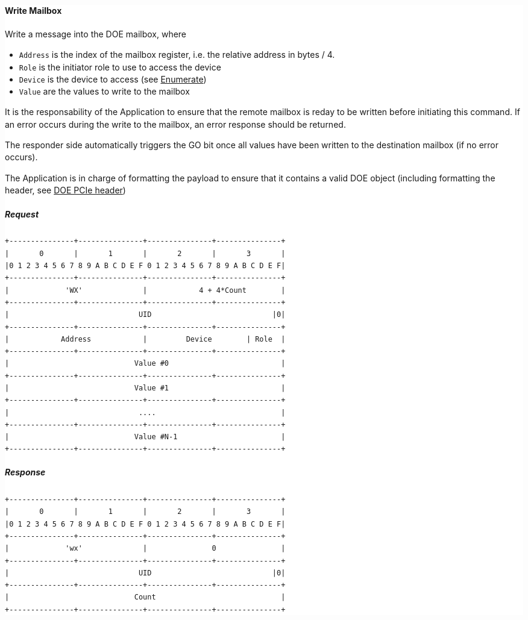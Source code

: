 #### Write Mailbox

Write a message into the DOE mailbox, where

* `Address` is the index of the mailbox register, i.e. the relative address in bytes / 4.
* `Role` is the initiator role to use to access the device
* `Device` is the device to access (see [Enumerate](#enumerate-devices))
* `Value` are the values to write to the mailbox

It is the responsability of the Application to ensure that the remote mailbox is reday to be written
before initiating this command. If an error occurs during the write to the mailbox, an error
response should be returned.

The responder side automatically triggers the GO bit once all values have been written to the
destination mailbox (if no error occurs).

The Application is in charge of formatting the payload to ensure that it contains a valid DOE object
(including formatting the header, see [DOE PCIe header](#doe-pcie-header))

##### Request
```
+---------------+---------------+---------------+---------------+
|       0       |       1       |       2       |       3       |
|0 1 2 3 4 5 6 7 8 9 A B C D E F 0 1 2 3 4 5 6 7 8 9 A B C D E F|
+---------------+---------------+---------------+---------------+
|             'WX'              |            4 + 4*Count        |
+---------------+---------------+---------------+---------------+
|                              UID                            |0|
+---------------+---------------+---------------+---------------+
|            Address            |         Device        | Role  |
+---------------+---------------+---------------+---------------+
|                             Value #0                          |
+---------------+---------------+---------------+---------------+
|                             Value #1                          |
+---------------+---------------+---------------+---------------+
|                              ....                             |
+---------------+---------------+---------------+---------------+
|                             Value #N-1                        |
+---------------+---------------+---------------+---------------+
```

##### Response
```
+---------------+---------------+---------------+---------------+
|       0       |       1       |       2       |       3       |
|0 1 2 3 4 5 6 7 8 9 A B C D E F 0 1 2 3 4 5 6 7 8 9 A B C D E F|
+---------------+---------------+---------------+---------------+
|             'wx'              |               0               |
+---------------+---------------+---------------+---------------+
|                              UID                            |0|
+---------------+---------------+---------------+---------------+
|                             Count                             |
+---------------+---------------+---------------+---------------+
```
